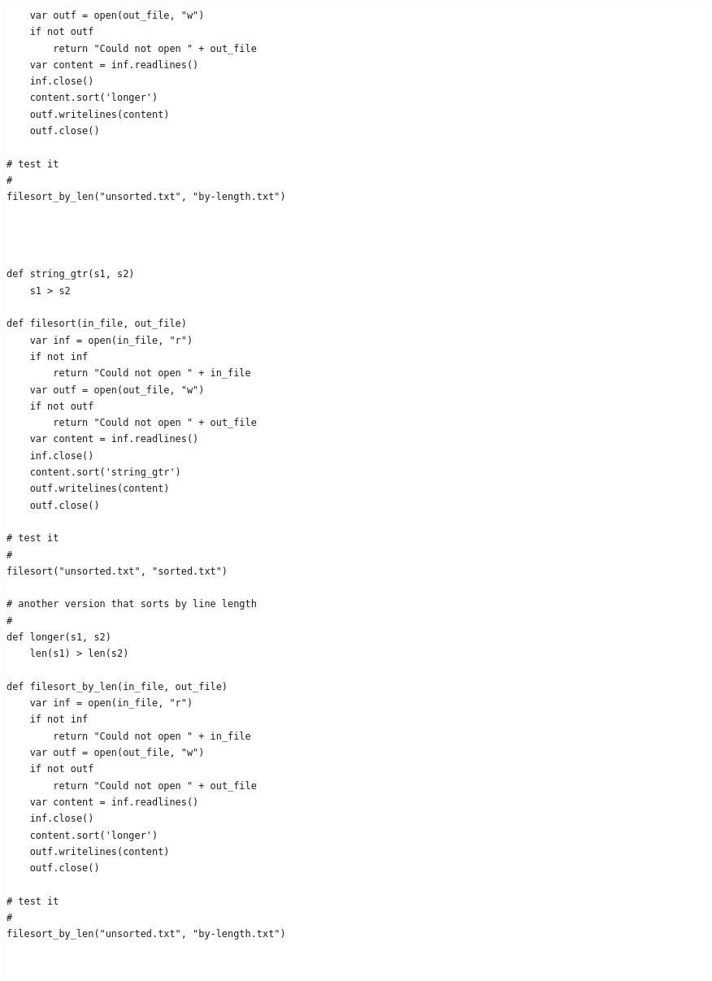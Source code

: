 ```
    var outf = open(out_file, "w")
    if not outf
        return "Could not open " + out_file
    var content = inf.readlines()
    inf.close()
    content.sort('longer')
    outf.writelines(content)
    outf.close()

# test it
#
filesort_by_len("unsorted.txt", "by-length.txt")



```

```

def string_gtr(s1, s2)
    s1 > s2

def filesort(in_file, out_file)
    var inf = open(in_file, "r")
    if not inf
        return "Could not open " + in_file
    var outf = open(out_file, "w")
    if not outf
        return "Could not open " + out_file
    var content = inf.readlines()
    inf.close()
    content.sort('string_gtr')
    outf.writelines(content)
    outf.close()

# test it
#
filesort("unsorted.txt", "sorted.txt")

# another version that sorts by line length
#
def longer(s1, s2)
    len(s1) > len(s2)

def filesort_by_len(in_file, out_file)
    var inf = open(in_file, "r")
    if not inf
        return "Could not open " + in_file
    var outf = open(out_file, "w")
    if not outf
        return "Could not open " + out_file
    var content = inf.readlines()
    inf.close()
    content.sort('longer')
    outf.writelines(content)
    outf.close()

# test it
#
filesort_by_len("unsorted.txt", "by-length.txt")



```